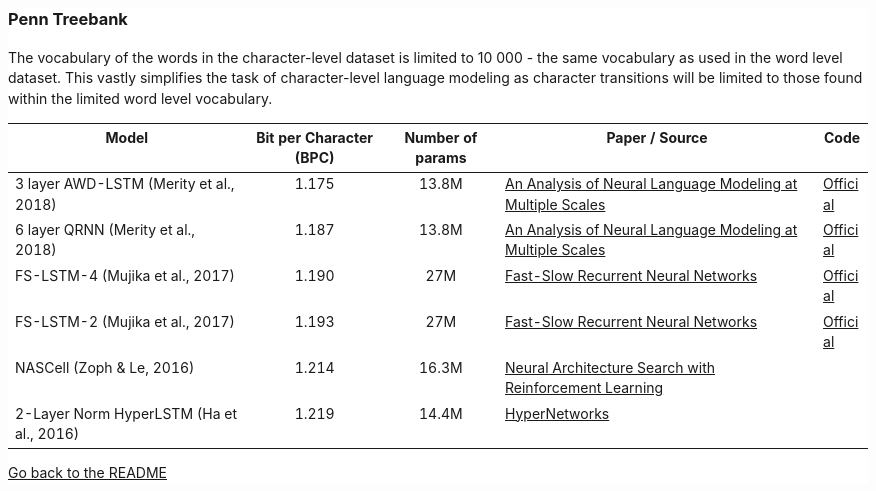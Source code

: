 
### Penn Treebank
The vocabulary of the words in the character-level dataset is limited to 10 000 - the same vocabulary as used in the word level dataset.  This vastly simplifies the task of character-level language modeling as character transitions will be limited to those found within the limited word level vocabulary.

| Model           | Bit per Character (BPC) |  Number of params | Paper / Source | Code |
| ---------------- | :-----: | :-----: | -------------- | ---- |
| 3 layer AWD-LSTM (Merity et al., 2018)  | 1.175 | 13.8M | [An Analysis of Neural Language Modeling at Multiple Scales](https://arxiv.org/abs/1803.08240) | [Official](https://github.com/salesforce/awd-lstm-lm) |
| 6 layer QRNN (Merity et al., 2018)  | 1.187 | 13.8M | [An Analysis of Neural Language Modeling at Multiple Scales](https://arxiv.org/abs/1803.08240) | [Official](https://github.com/salesforce/awd-lstm-lm) |
| FS-LSTM-4 (Mujika et al., 2017) | 1.190 | 27M | [Fast-Slow Recurrent Neural Networks](https://arxiv.org/abs/1705.08639) | [Official](https://github.com/amujika/Fast-Slow-LSTM) |
| FS-LSTM-2 (Mujika et al., 2017) | 1.193 | 27M | [Fast-Slow Recurrent Neural Networks](https://arxiv.org/abs/1705.08639) | [Official](https://github.com/amujika/Fast-Slow-LSTM) |
| NASCell (Zoph & Le, 2016) | 1.214 |  16.3M | [Neural Architecture Search with Reinforcement Learning](https://arxiv.org/abs/1611.01578) ||
| 2-Layer Norm HyperLSTM (Ha et al., 2016) |  1.219 | 14.4M | [HyperNetworks](https://arxiv.org/abs/1609.09106) ||

[Go back to the README](../README.md)
